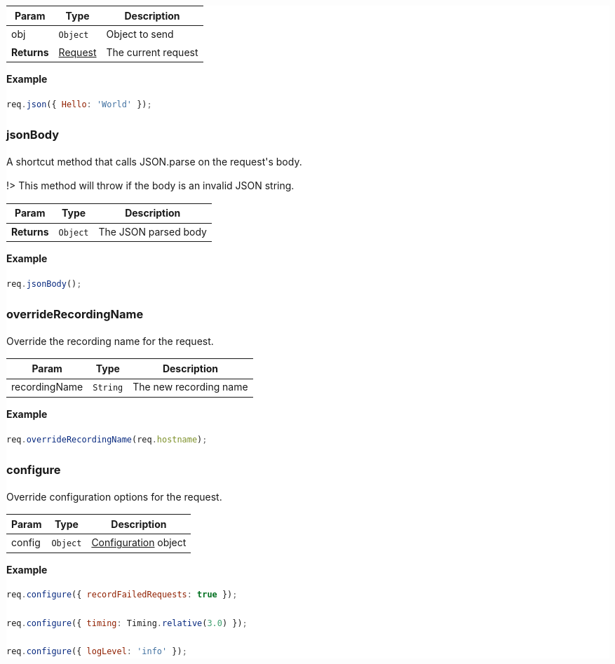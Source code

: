 | Param       | Type                      | Description         |
| ----------- | ------------------------- | ------------------- |
| obj         | `Object`                  | Object to send      |
| **Returns** | [Request](server/request) | The current request |

**Example**

```js
req.json({ Hello: 'World' });
```

### jsonBody

A shortcut method that calls JSON.parse on the request's body.

!> This method will throw if the body is an invalid JSON string.

| Param       | Type     | Description          |
| ----------- | -------- | -------------------- |
| **Returns** | `Object` | The JSON parsed body |

**Example**

```js
req.jsonBody();
```

### overrideRecordingName

Override the recording name for the request.

| Param         | Type     | Description            |
| ------------- | -------- | ---------------------- |
| recordingName | `String` | The new recording name |

**Example**

```js
req.overrideRecordingName(req.hostname);
```

### configure

Override configuration options for the request.

| Param  | Type     | Description                           |
| ------ | -------- | ------------------------------------- |
| config | `Object` | [Configuration](configuration) object |

**Example**

```js
req.configure({ recordFailedRequests: true });

req.configure({ timing: Timing.relative(3.0) });

req.configure({ logLevel: 'info' });
```
